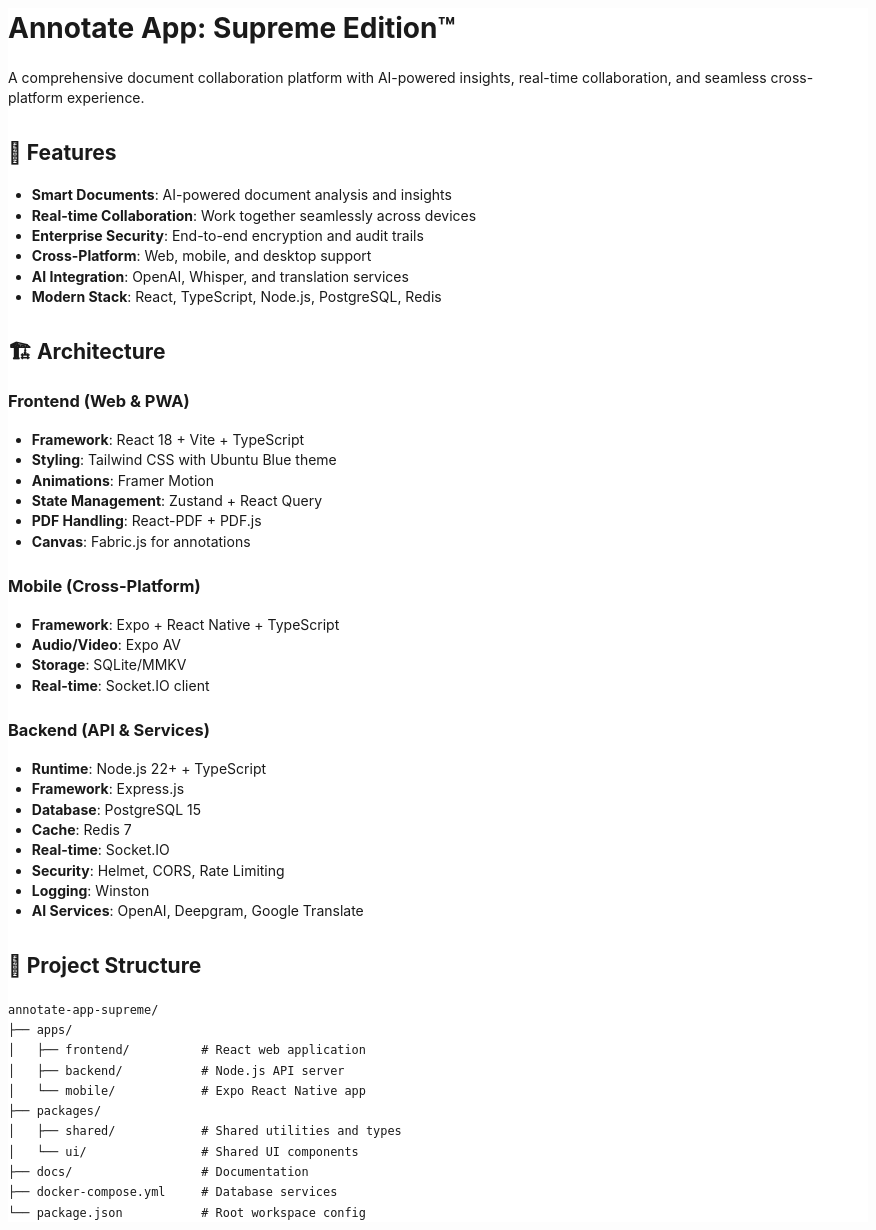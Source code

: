 # Annotate App: Supreme Edition™

A comprehensive document collaboration platform with AI-powered insights, real-time collaboration, and seamless cross-platform experience.

## 🚀 Features

- **Smart Documents**: AI-powered document analysis and insights
- **Real-time Collaboration**: Work together seamlessly across devices
- **Enterprise Security**: End-to-end encryption and audit trails
- **Cross-Platform**: Web, mobile, and desktop support
- **AI Integration**: OpenAI, Whisper, and translation services
- **Modern Stack**: React, TypeScript, Node.js, PostgreSQL, Redis

## 🏗️ Architecture

### Frontend (Web & PWA)
- **Framework**: React 18 + Vite + TypeScript
- **Styling**: Tailwind CSS with Ubuntu Blue theme
- **Animations**: Framer Motion
- **State Management**: Zustand + React Query
- **PDF Handling**: React-PDF + PDF.js
- **Canvas**: Fabric.js for annotations

### Mobile (Cross-Platform)
- **Framework**: Expo + React Native + TypeScript
- **Audio/Video**: Expo AV
- **Storage**: SQLite/MMKV
- **Real-time**: Socket.IO client

### Backend (API & Services)
- **Runtime**: Node.js 22+ + TypeScript
- **Framework**: Express.js
- **Database**: PostgreSQL 15
- **Cache**: Redis 7
- **Real-time**: Socket.IO
- **Security**: Helmet, CORS, Rate Limiting
- **Logging**: Winston
- **AI Services**: OpenAI, Deepgram, Google Translate

## 📁 Project Structure

```
annotate-app-supreme/
├── apps/
│   ├── frontend/          # React web application
│   ├── backend/           # Node.js API server
│   └── mobile/            # Expo React Native app
├── packages/
│   ├── shared/            # Shared utilities and types
│   └── ui/                # Shared UI components
├── docs/                  # Documentation
├── docker-compose.yml     # Database services
└── package.json           # Root workspace config
```
